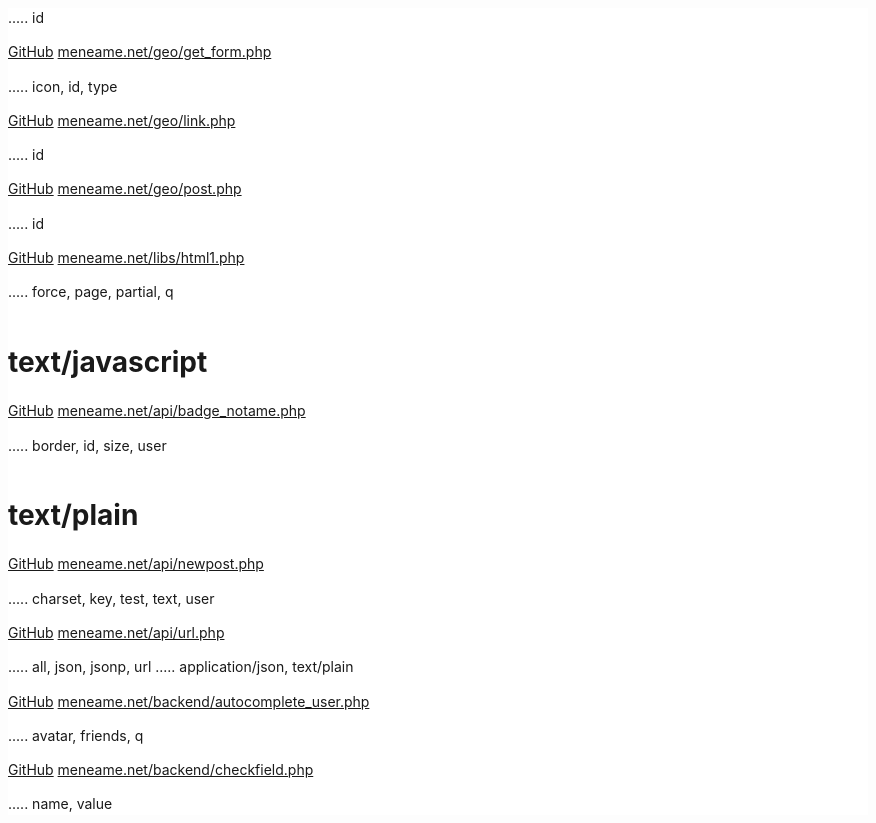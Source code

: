 ..... id


[GitHub](https://github.com/Meneame/meneame.net/blob/master/www/geo/get_form.php) [meneame.net/geo/get_form.php](https://www.meneame.net/geo/get_form.php?icon=&id=&type=)

..... icon, id, type


[GitHub](https://github.com/Meneame/meneame.net/blob/master/www/geo/link.php) [meneame.net/geo/link.php](https://www.meneame.net/geo/link.php?id=)

..... id


[GitHub](https://github.com/Meneame/meneame.net/blob/master/www/geo/post.php) [meneame.net/geo/post.php](https://www.meneame.net/geo/post.php?id=)

..... id


[GitHub](https://github.com/Meneame/meneame.net/blob/master/www/libs/html1.php) [meneame.net/libs/html1.php](https://www.meneame.net/libs/html1.php?force=&page=&partial=&q=)

..... force, page, partial, q

# text/javascript


[GitHub](https://github.com/Meneame/meneame.net/blob/master/www/api/badge_notame.php) [meneame.net/api/badge_notame.php](https://www.meneame.net/api/badge_notame.php?border=&id=&size=&user=)

..... border, id, size, user

# text/plain


[GitHub](https://github.com/Meneame/meneame.net/blob/master/www/api/newpost.php) [meneame.net/api/newpost.php](https://www.meneame.net/api/newpost.php?charset=&key=&test=&text=&user=)

..... charset, key, test, text, user


[GitHub](https://github.com/Meneame/meneame.net/blob/master/www/api/url.php) [meneame.net/api/url.php](https://www.meneame.net/api/url.php?all=&json=&jsonp=&url=)

..... all, json, jsonp, url
..... application/json, text/plain


[GitHub](https://github.com/Meneame/meneame.net/blob/master/www/backend/autocomplete_user.php) [meneame.net/backend/autocomplete_user.php](https://www.meneame.net/backend/autocomplete_user.php?avatar=&friends=&q=)

..... avatar, friends, q


[GitHub](https://github.com/Meneame/meneame.net/blob/master/www/backend/checkfield.php) [meneame.net/backend/checkfield.php](https://www.meneame.net/backend/checkfield.php?name=&value=)

..... name, value
